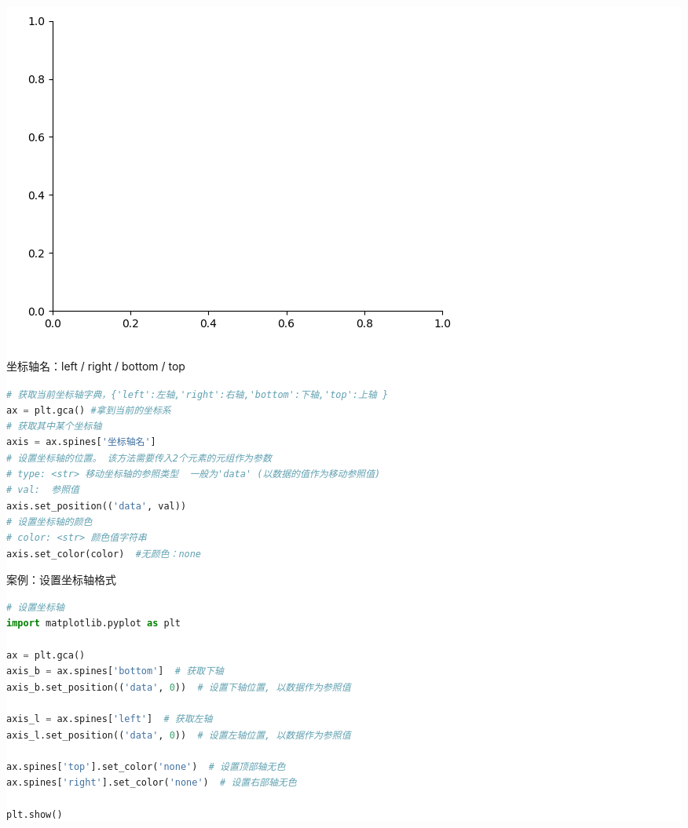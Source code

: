 ![坐标轴格式](./images\坐标轴格式.png)

坐标轴名：left / right / bottom / top

```python
# 获取当前坐标轴字典，{'left':左轴,'right':右轴,'bottom':下轴,'top':上轴 }
ax = plt.gca() #拿到当前的坐标系
# 获取其中某个坐标轴
axis = ax.spines['坐标轴名']
# 设置坐标轴的位置。 该方法需要传入2个元素的元组作为参数
# type: <str> 移动坐标轴的参照类型  一般为'data' (以数据的值作为移动参照值)
# val:  参照值
axis.set_position(('data', val)) 
# 设置坐标轴的颜色
# color: <str> 颜色值字符串
axis.set_color(color)  #无颜色：none
```

案例：设置坐标轴格式

```python
# 设置坐标轴
import matplotlib.pyplot as plt

ax = plt.gca()
axis_b = ax.spines['bottom']  # 获取下轴
axis_b.set_position(('data', 0))  # 设置下轴位置, 以数据作为参照值

axis_l = ax.spines['left']  # 获取左轴
axis_l.set_position(('data', 0))  # 设置左轴位置, 以数据作为参照值

ax.spines['top'].set_color('none')  # 设置顶部轴无色
ax.spines['right'].set_color('none')  # 设置右部轴无色

plt.show()
```
